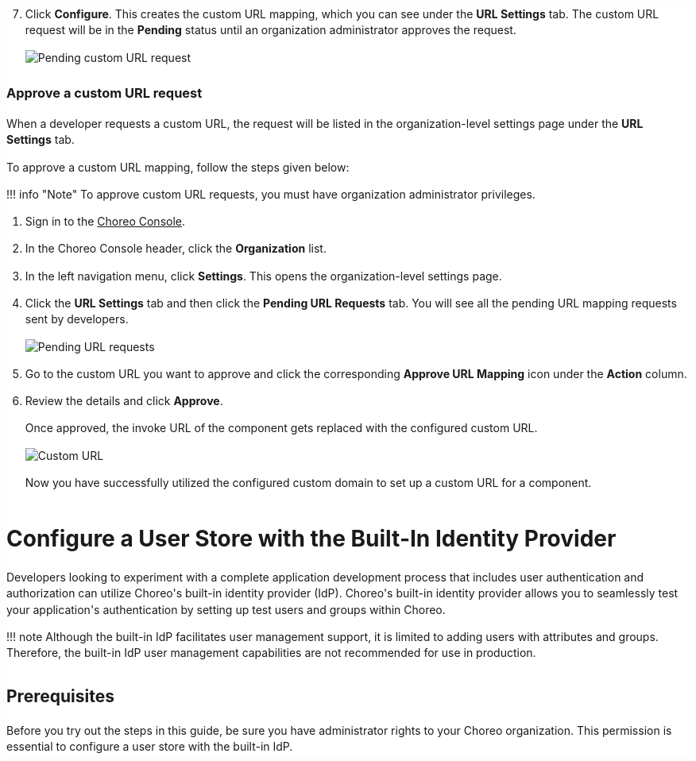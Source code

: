 7. Click **Configure**. This creates the custom URL mapping, which you can see under the **URL Settings** tab.  The custom URL request will be in the **Pending** status until an organization administrator approves the request.
    
    ![Pending custom URL request](../assets/img/administer/configure-domain/pending-custom-url-request.png)

### Approve a custom URL request

When a developer requests a custom URL, the request will be listed in the organization-level settings page under the **URL Settings** tab.

To approve a custom URL mapping, follow the steps given below:

!!! info "Note"
     To approve custom URL requests, you must have organization administrator privileges.

1. Sign in to the [Choreo Console](https://console.choreo.dev/).
2. In the Choreo Console header, click the **Organization** list.
3. In the left navigation menu, click **Settings**. This opens the organization-level settings page.
4. Click the **URL Settings** tab and then click the **Pending URL Requests** tab. You will see all the pending URL mapping requests sent by developers.
    
    ![Pending URL requests](../assets/img/administer/configure-domain/pending-url-requests.png)


5. Go to the custom URL you want to approve and click the corresponding **Approve URL Mapping** icon under the **Action** column.
6. Review the details and click **Approve**.
   
   Once approved, the invoke URL of the component gets replaced with the configured custom URL.
    
   ![Custom URL](../assets/img/administer/configure-domain/custom-url.png)

   Now you have successfully utilized the configured custom domain to set up a custom URL for a component.


# Configure a User Store with the Built-In Identity Provider

Developers looking to experiment with a complete application development process that includes user authentication and authorization can utilize Choreo's built-in identity provider (IdP). Choreo's built-in identity provider allows you to seamlessly test your application's authentication by setting up test users and groups within Choreo. 

!!! note
     Although the built-in IdP facilitates user management support, it is limited to adding users with attributes and groups. Therefore, the built-in IdP user management capabilities are not recommended for use in production.

## Prerequisites

Before you try out the steps in this guide, be sure you have administrator rights to your Choreo organization. This permission is essential to configure a user store with the built-in IdP.
